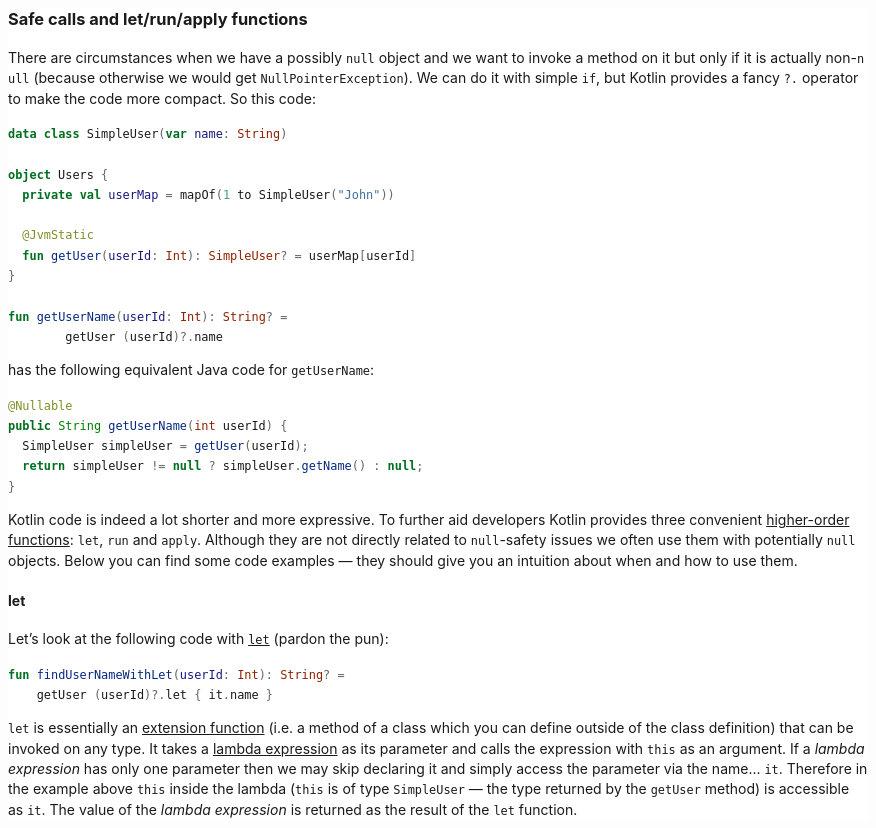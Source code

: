 ### Safe calls and let/run/apply functions

There are circumstances when we have a possibly `null` object and we want to invoke a method
on it but only if it is actually non-`null` (because otherwise we would get `NullPointerException`).
We can do it with simple `if`, but Kotlin provides a fancy `?.` operator to make the code
more compact. So this code:

```kotlin
data class SimpleUser(var name: String)

object Users {
  private val userMap = mapOf(1 to SimpleUser("John"))

  @JvmStatic
  fun getUser(userId: Int): SimpleUser? = userMap[userId]
}

fun getUserName(userId: Int): String? =
        getUser (userId)?.name
```

has the following equivalent Java code for `getUserName`:

```java
@Nullable
public String getUserName(int userId) {
  SimpleUser simpleUser = getUser(userId);
  return simpleUser != null ? simpleUser.getName() : null;
}
```

Kotlin code is indeed a lot shorter and more expressive. To further aid developers
Kotlin provides three convenient [higher-order functions](https://kotlinlang.org/docs/reference/lambdas.html#higher-order-functions):
`let`, `run` and `apply`. Although they are not directly related to `null`-safety issues
we often use them with potentially `null` objects. Below you can find some code examples — they should give you an intuition about when
and how to use them.

#### let

Letʼs look at the following code with [`let`](https://kotlinlang.org/api/latest/jvm/stdlib/kotlin/let.html) (pardon the pun):

```kotlin
fun findUserNameWithLet(userId: Int): String? =
    getUser (userId)?.let { it.name }
```

`let` is essentially an [extension function](https://kotlinlang.org/docs/reference/extensions.html#extension-functions)
(i.e. a method of a class which you can define outside of the class definition)
that can be invoked on any type. It takes a [lambda expression](https://kotlinlang.org/docs/reference/lambdas.html#lambda-expressions-and-anonymous-functions)
as its parameter and calls the expression with `this` as an argument. If a _lambda expression_ has only
one parameter then we may skip declaring it and simply access the parameter via the name... `it`.
Therefore in the example above `this` inside the lambda (`this` is of type `SimpleUser` — the type
returned by the `getUser` method) is accessible as `it`. The value of the _lambda expression_ is
returned as the result of the `let` function.
